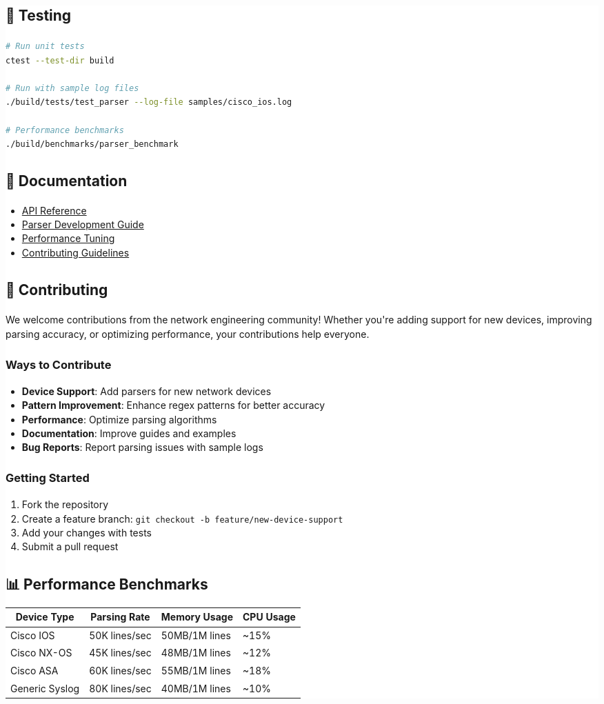 ## 🧪 Testing

```bash
# Run unit tests
ctest --test-dir build

# Run with sample log files
./build/tests/test_parser --log-file samples/cisco_ios.log

# Performance benchmarks
./build/benchmarks/parser_benchmark
```

## 📖 Documentation

- [API Reference](docs/api/README.md)
- [Parser Development Guide](docs/parsers.md)
- [Performance Tuning](docs/performance.md)
- [Contributing Guidelines](CONTRIBUTING.md)

## 🤝 Contributing

We welcome contributions from the network engineering community! Whether you're adding support for new devices, improving parsing accuracy, or optimizing performance, your contributions help everyone.

### Ways to Contribute
- **Device Support**: Add parsers for new network devices
- **Pattern Improvement**: Enhance regex patterns for better accuracy
- **Performance**: Optimize parsing algorithms
- **Documentation**: Improve guides and examples
- **Bug Reports**: Report parsing issues with sample logs

### Getting Started
1. Fork the repository
2. Create a feature branch: `git checkout -b feature/new-device-support`
3. Add your changes with tests
4. Submit a pull request

## 📊 Performance Benchmarks

| Device Type | Parsing Rate | Memory Usage | CPU Usage |
|-------------|--------------|-------------|-----------|
| Cisco IOS   | 50K lines/sec | 50MB/1M lines | ~15% |
| Cisco NX-OS | 45K lines/sec | 48MB/1M lines | ~12% |
| Cisco ASA   | 60K lines/sec | 55MB/1M lines | ~18% |
| Generic Syslog | 80K lines/sec | 40MB/1M lines | ~10% |
